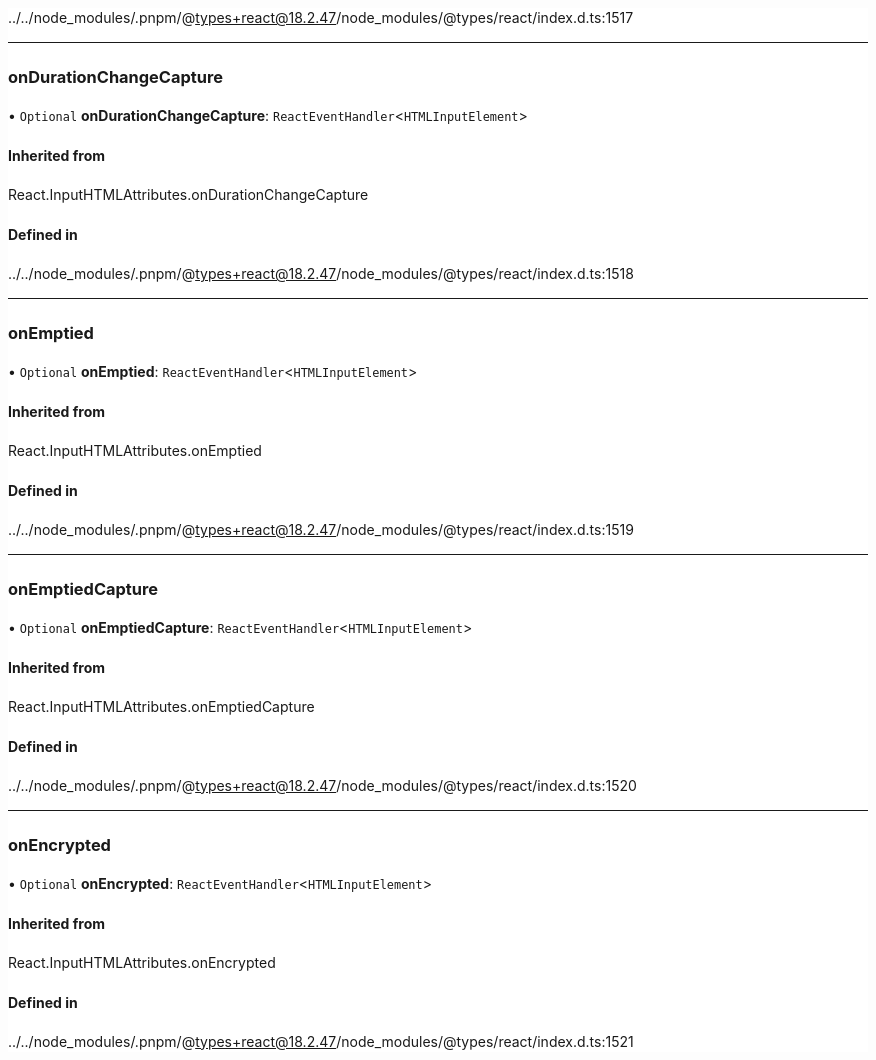 ../../node_modules/.pnpm/@types+react@18.2.47/node_modules/@types/react/index.d.ts:1517

___

### onDurationChangeCapture

• `Optional` **onDurationChangeCapture**: `ReactEventHandler`\<`HTMLInputElement`\>

#### Inherited from

React.InputHTMLAttributes.onDurationChangeCapture

#### Defined in

../../node_modules/.pnpm/@types+react@18.2.47/node_modules/@types/react/index.d.ts:1518

___

### onEmptied

• `Optional` **onEmptied**: `ReactEventHandler`\<`HTMLInputElement`\>

#### Inherited from

React.InputHTMLAttributes.onEmptied

#### Defined in

../../node_modules/.pnpm/@types+react@18.2.47/node_modules/@types/react/index.d.ts:1519

___

### onEmptiedCapture

• `Optional` **onEmptiedCapture**: `ReactEventHandler`\<`HTMLInputElement`\>

#### Inherited from

React.InputHTMLAttributes.onEmptiedCapture

#### Defined in

../../node_modules/.pnpm/@types+react@18.2.47/node_modules/@types/react/index.d.ts:1520

___

### onEncrypted

• `Optional` **onEncrypted**: `ReactEventHandler`\<`HTMLInputElement`\>

#### Inherited from

React.InputHTMLAttributes.onEncrypted

#### Defined in

../../node_modules/.pnpm/@types+react@18.2.47/node_modules/@types/react/index.d.ts:1521
